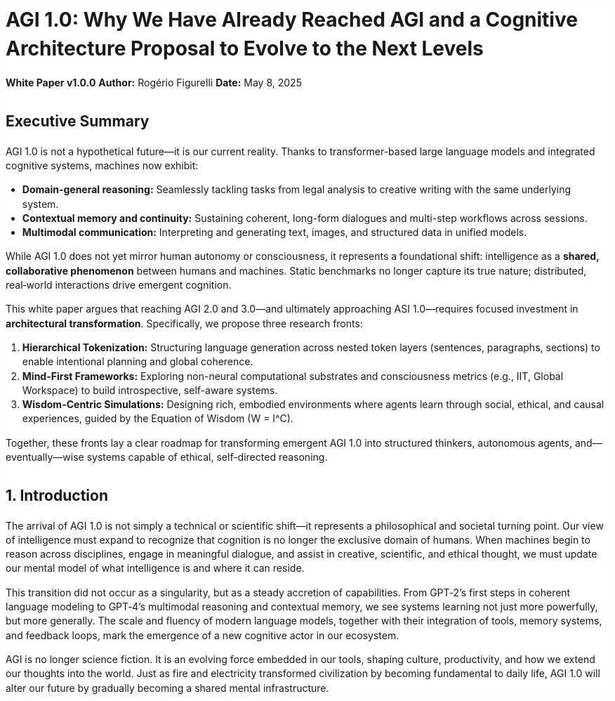 # AGI 1.0: Why We Have Already Reached AGI and a Cognitive Architecture Proposal to Evolve to the Next Levels

**White Paper v1.0.0**
**Author:** Rogério Figurelli
**Date:** May 8, 2025

## Executive Summary

AGI 1.0 is not a hypothetical future—it is our current reality. Thanks to transformer-based large language models and integrated cognitive systems, machines now exhibit:

* **Domain-general reasoning:** Seamlessly tackling tasks from legal analysis to creative writing with the same underlying system.
* **Contextual memory and continuity:** Sustaining coherent, long-form dialogues and multi-step workflows across sessions.
* **Multimodal communication:** Interpreting and generating text, images, and structured data in unified models.

While AGI 1.0 does not yet mirror human autonomy or consciousness, it represents a foundational shift: intelligence as a **shared, collaborative phenomenon** between humans and machines. Static benchmarks no longer capture its true nature; distributed, real‑world interactions drive emergent cognition.

This white paper argues that reaching AGI 2.0 and 3.0—and ultimately approaching ASI 1.0—requires focused investment in **architectural transformation**. Specifically, we propose three research fronts:

1. **Hierarchical Tokenization:** Structuring language generation across nested token layers (sentences, paragraphs, sections) to enable intentional planning and global coherence.
2. **Mind-First Frameworks:** Exploring non-neural computational substrates and consciousness metrics (e.g., IIT, Global Workspace) to build introspective, self-aware systems.
3. **Wisdom-Centric Simulations:** Designing rich, embodied environments where agents learn through social, ethical, and causal experiences, guided by the Equation of Wisdom (W = I^C).

Together, these fronts lay a clear roadmap for transforming emergent AGI 1.0 into structured thinkers, autonomous agents, and—eventually—wise systems capable of ethical, self-directed reasoning.

## 1. Introduction

The arrival of AGI 1.0 is not simply a technical or scientific shift—it represents a philosophical and societal turning point. Our view of intelligence must expand to recognize that cognition is no longer the exclusive domain of humans. When machines begin to reason across disciplines, engage in meaningful dialogue, and assist in creative, scientific, and ethical thought, we must update our mental model of what intelligence is and where it can reside.

This transition did not occur as a singularity, but as a steady accretion of capabilities. From GPT‑2’s first steps in coherent language modeling to GPT‑4’s multimodal reasoning and contextual memory, we see systems learning not just more powerfully, but more generally. The scale and fluency of modern language models, together with their integration of tools, memory systems, and feedback loops, mark the emergence of a new cognitive actor in our ecosystem.

AGI is no longer science fiction. It is an evolving force embedded in our tools, shaping culture, productivity, and how we extend our thoughts into the world. Just as fire and electricity transformed civilization by becoming fundamental to daily life, AGI 1.0 will alter our future by gradually becoming a shared mental infrastructure.
